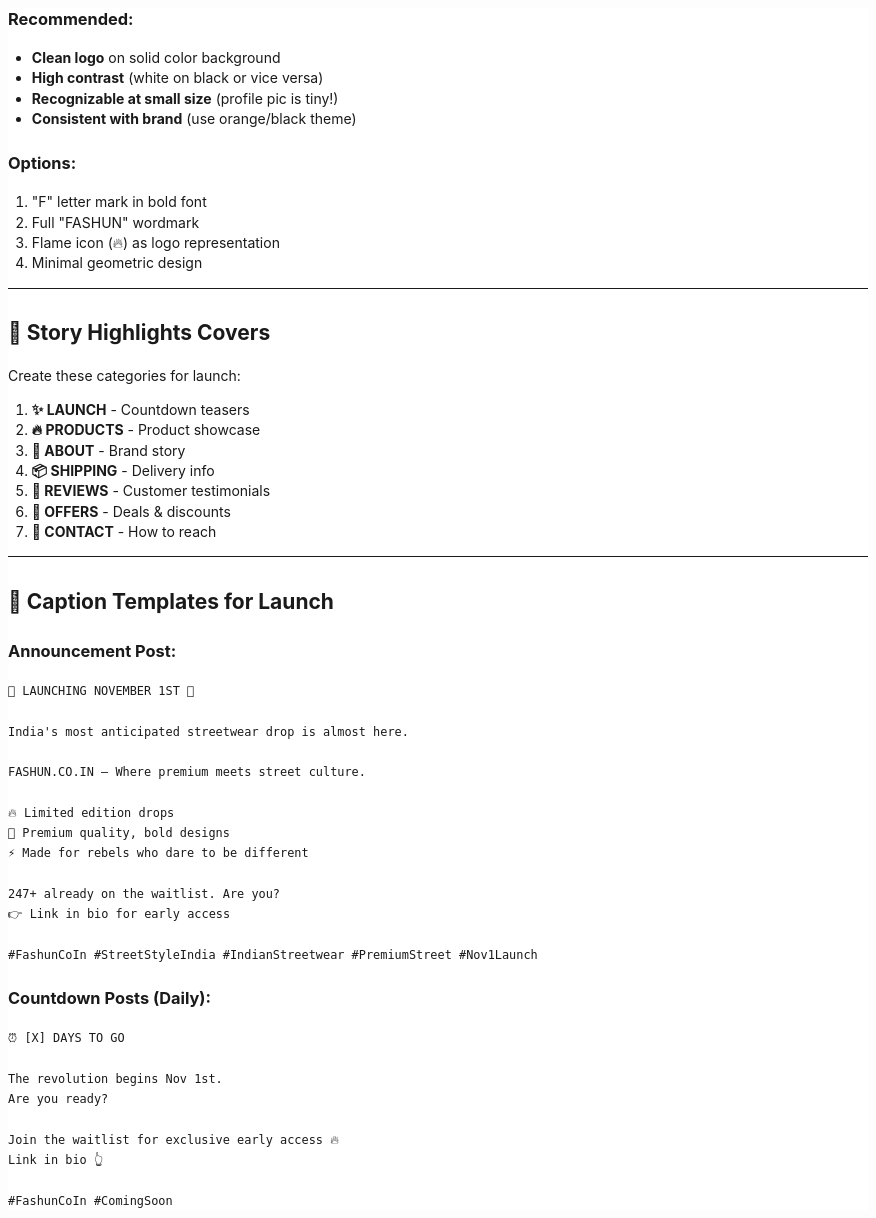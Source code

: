 ### Recommended:
- **Clean logo** on solid color background
- **High contrast** (white on black or vice versa)
- **Recognizable at small size** (profile pic is tiny!)
- **Consistent with brand** (use orange/black theme)

### Options:
1. "F" letter mark in bold font
2. Full "FASHUN" wordmark
3. Flame icon (🔥) as logo representation
4. Minimal geometric design

---

## 🎨 Story Highlights Covers

Create these categories for launch:

1. **✨ LAUNCH** - Countdown teasers
2. **🔥 PRODUCTS** - Product showcase
3. **💎 ABOUT** - Brand story
4. **📦 SHIPPING** - Delivery info
5. **💬 REVIEWS** - Customer testimonials
6. **🎁 OFFERS** - Deals & discounts
7. **📍 CONTACT** - How to reach

---

## 📝 Caption Templates for Launch

### Announcement Post:
```
🚨 LAUNCHING NOVEMBER 1ST 🚨

India's most anticipated streetwear drop is almost here.

FASHUN.CO.IN — Where premium meets street culture.

🔥 Limited edition drops
💎 Premium quality, bold designs
⚡ Made for rebels who dare to be different

247+ already on the waitlist. Are you?
👉 Link in bio for early access

#FashunCoIn #StreetStyleIndia #IndianStreetwear #PremiumStreet #Nov1Launch
```

### Countdown Posts (Daily):
```
⏰ [X] DAYS TO GO

The revolution begins Nov 1st.
Are you ready?

Join the waitlist for exclusive early access 🔥
Link in bio 👆

#FashunCoIn #ComingSoon
```
